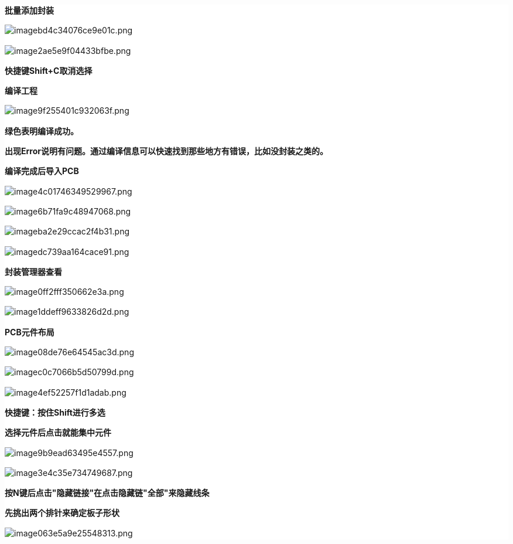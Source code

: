 **批量添加封装**

![imagebd4c34076ce9e01c.png](https://wpcos-1300629776.cos.ap-chengdu.myqcloud.com/Gallery/2020/09/29/imagebd4c34076ce9e01c.png)

![image2ae5e9f04433bfbe.png](https://wpcos-1300629776.cos.ap-chengdu.myqcloud.com/Gallery/2020/09/29/image2ae5e9f04433bfbe.png)

**快捷键Shift+C取消选择**

**编译工程**

![image9f255401c932063f.png](https://wpcos-1300629776.cos.ap-chengdu.myqcloud.com/Gallery/2020/09/29/image9f255401c932063f.png)

**绿色表明编译成功。**

**出现Error说明有问题。通过编译信息可以快速找到那些地方有错误，比如没封装之类的。**

**编译完成后导入PCB**

![image4c01746349529967.png](https://wpcos-1300629776.cos.ap-chengdu.myqcloud.com/Gallery/2020/09/29/image4c01746349529967.png)

![image6b71fa9c48947068.png](https://wpcos-1300629776.cos.ap-chengdu.myqcloud.com/Gallery/2020/09/29/image6b71fa9c48947068.png)

![imageba2e29ccac2f4b31.png](https://wpcos-1300629776.cos.ap-chengdu.myqcloud.com/Gallery/2020/09/29/imageba2e29ccac2f4b31.png)

![imagedc739aa164cace91.png](https://wpcos-1300629776.cos.ap-chengdu.myqcloud.com/Gallery/2020/09/29/imagedc739aa164cace91.png)

**封装管理器查看**

![image0ff2fff350662e3a.png](https://wpcos-1300629776.cos.ap-chengdu.myqcloud.com/Gallery/2020/09/29/image0ff2fff350662e3a.png)

![image1ddeff9633826d2d.png](https://wpcos-1300629776.cos.ap-chengdu.myqcloud.com/Gallery/2020/09/29/image1ddeff9633826d2d.png)

**PCB元件布局**

![image08de76e64545ac3d.png](https://wpcos-1300629776.cos.ap-chengdu.myqcloud.com/Gallery/2020/09/29/image08de76e64545ac3d.png)

![imagec0c7066b5d50799d.png](https://wpcos-1300629776.cos.ap-chengdu.myqcloud.com/Gallery/2020/09/29/imagec0c7066b5d50799d.png)

![image4ef52257f1d1adab.png](https://wpcos-1300629776.cos.ap-chengdu.myqcloud.com/Gallery/2020/09/29/image4ef52257f1d1adab.png)

**快捷键：按住Shift进行多选**

**选择元件后点击就能集中元件**

![image9b9ead63495e4557.png](https://wpcos-1300629776.cos.ap-chengdu.myqcloud.com/Gallery/2020/09/29/image9b9ead63495e4557.png)

![image3e4c35e734749687.png](https://wpcos-1300629776.cos.ap-chengdu.myqcloud.com/Gallery/2020/09/29/image3e4c35e734749687.png)

**按N键后点击"隐藏链接"在点击隐藏链"全部"来隐藏线条**

**先挑出两个排针来确定板子形状**

![image063e5a9e25548313.png](https://wpcos-1300629776.cos.ap-chengdu.myqcloud.com/Gallery/2020/09/29/image063e5a9e25548313.png)
